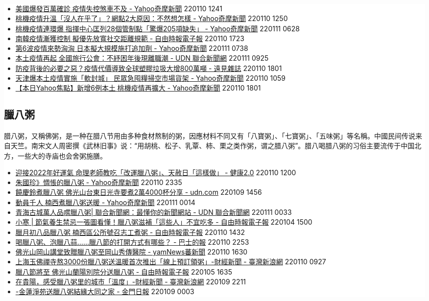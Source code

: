- [美國爆發百萬確診 疫情失控煞車不及 - Yahoo奇摩新聞](https://tw.news.yahoo.com/%E7%BE%8E%E5%9C%8B%E7%88%86%E7%99%BC%E7%99%BE%E8%90%AC%E7%A2%BA%E8%A8%BA-%E7%96%AB%E6%83%85%E5%A4%B1%E6%8E%A7%E7%85%9E%E8%BB%8A%E4%B8%8D%E5%8F%8A-023856259.html "美國爆發百萬確診 疫情失控煞車不及 - Yahoo奇摩新聞") 220110 1241
- [桃機疫情升溫「沒人在乎了」？網點2大原因：不然想怎樣 - Yahoo奇摩新聞](https://tw.news.yahoo.com/%E6%A1%83%E6%A9%9F%E7%96%AB%E6%83%85%E5%8D%87%E6%BA%AB-%E6%B2%92%E4%BA%BA%E5%9C%A8%E4%B9%8E%E4%BA%86-%E7%B6%B2%E9%BB%9E2%E5%A4%A7%E5%8E%9F%E5%9B%A0-%E4%B8%8D%E7%84%B6%E6%83%B3%E6%80%8E%E6%A8%A3-044610746.html "桃機疫情升溫「沒人在乎了」？網點2大原因：不然想怎樣 - Yahoo奇摩新聞") 220110 1250
- [桃機疫情連環爆 指揮中心匡列28個管制點「驚爆205項缺失」 - Yahoo奇摩新聞](https://tw.news.yahoo.com/%E6%A1%83%E6%A9%9F%E7%96%AB%E6%83%85%E9%80%A3%E7%92%B0%E7%88%86-%E6%8C%87%E6%8F%AE%E4%B8%AD%E5%BF%83%E5%8C%A1%E5%88%9728%E5%80%8B%E7%AE%A1%E5%88%B6%E9%BB%9E-%E9%A9%9A%E7%88%86205%E9%A0%85%E7%BC%BA%E5%A4%B1-222856617.html "桃機疫情連環爆 指揮中心匡列28個管制點「驚爆205項缺失」 - Yahoo奇摩新聞") 220111 0628
- [南韓疫情漸獲控制 擬優先放寬社交距離規範 - 自由時報電子報](https://news.ltn.com.tw/news/world/breakingnews/3796346 "南韓疫情漸獲控制 擬優先放寬社交距離規範 - 自由時報電子報") 220110 1723
- [第6波疫情來勢洶洶 日本擬大規模施打追加劑 - Yahoo奇摩新聞](https://tw.news.yahoo.com/%E7%AC%AC6%E6%B3%A2%E7%96%AB%E6%83%85%E4%BE%86%E5%8B%A2%E6%B4%B6%E6%B4%B6-%E6%97%A5%E6%9C%AC%E6%93%AC%E5%A4%A7%E8%A6%8F%E6%A8%A1%E6%96%BD%E6%89%93%E8%BF%BD%E5%8A%A0%E5%8A%91-233853552.html "第6波疫情來勢洶洶 日本擬大規模施打追加劑 - Yahoo奇摩新聞") 220111 0738
- [本土疫情再起 全國旅行公會：不紓困年後現離職潮 - UDN 聯合新聞網](https://udn.com/news/story/7266/6024413 "本土疫情再起 全國旅行公會：不紓困年後現離職潮 - UDN 聯合新聞網") 220111 0925
- [防疫背後的必要之惡？疫情代價導致全球塑膠垃圾大增800萬噸 - 遠見雜誌](https://www.gvm.com.tw/article/86083 "防疫背後的必要之惡？疫情代價導致全球塑膠垃圾大增800萬噸 - 遠見雜誌") 220110 1801
- [天津爆本土疫情實施「軟封城」 民眾急囤糧掃空市場貨架 - Yahoo奇摩新聞](https://tw.news.yahoo.com/%E5%A4%A9%E6%B4%A5%E7%88%86%E6%9C%AC%E5%9C%9F%E7%96%AB%E6%83%85%E5%AF%A6%E6%96%BD-%E8%BB%9F%E5%B0%81%E5%9F%8E-%E6%B0%91%E7%9C%BE%E6%80%A5%E5%9B%A4%E7%B3%A7%E6%8E%83%E7%A9%BA%E5%B8%82%E5%A0%B4%E8%B2%A8%E6%9E%B6-024450718.html "天津爆本土疫情實施「軟封城」 民眾急囤糧掃空市場貨架 - Yahoo奇摩新聞") 220110 1059
- [【本日Yahoo焦點】新增6例本土 桃機疫情再擴大 - Yahoo奇摩新聞](https://tw.news.yahoo.com/%E3%80%90%E6%9C%AC%E6%97%A5-yahoo%E7%84%A6%E9%BB%9E%E3%80%91%E6%96%B0%E5%A2%9E-6-%E4%BE%8B%E6%9C%AC%E5%9C%9F-%E6%A1%83%E6%A9%9F%E7%96%AB%E6%83%85%E5%86%8D%E6%93%B4%E5%A4%A7-100103122.html "【本日Yahoo焦點】新增6例本土 桃機疫情再擴大 - Yahoo奇摩新聞") 220110 1801

## 臘八粥

腊八粥，又稱佛粥，是一种在腊八节用由多种食材熬制的粥，因應材料不同又有「八寶粥」、「七寶粥」、「五味粥」等名稱。中國民间传说来自天竺。南宋文人周密撰《武林旧事》说：“用胡桃、松子、乳覃、柿、栗之类作粥，谓之腊八粥”。腊八喝腊八粥的习俗主要流传于中国北方，一些大的寺庙也会舍粥施膳。
- [迎接2022年好運氣 命理老師教吃「改運臘八粥」、天赦日「這樣做」 - 健康2.0](https://health.tvbs.com.tw/life/331277 "迎接2022年好運氣 命理老師教吃「改運臘八粥」、天赦日「這樣做」 - 健康2.0") 220110 1200
- [朱國珍》惆悵的臘八粥 - Yahoo奇摩新聞](https://tw.news.yahoo.com/%E6%9C%B1%E5%9C%8B%E7%8F%8D-%E6%83%86%E6%82%B5%E7%9A%84%E8%87%98%E5%85%AB%E7%B2%A5-153500602.html "朱國珍》惆悵的臘八粥 - Yahoo奇摩新聞") 220110 2335
- [饒慶鈴煮臘八粥 佛光山台東日光寺要煮2萬4000杯分享 - udn.com](https://udn.com/news/story/7327/6020686 "饒慶鈴煮臘八粥 佛光山台東日光寺要煮2萬4000杯分享 - udn.com") 220109 1456
- [動員千人 楠西煮臘八粥送暖 - Yahoo奇摩新聞](https://tw.news.yahoo.com/%E5%8B%95%E5%93%A1%E5%8D%83%E4%BA%BA-%E6%A5%A0%E8%A5%BF%E7%85%AE%E8%87%98%E5%85%AB%E7%B2%A5%E9%80%81%E6%9A%96-161441879.html "動員千人 楠西煮臘八粥送暖 - Yahoo奇摩新聞") 220111 0014
- [青海古城萬人品嚐臘八粥| 聯合新聞網：最懂你的新聞網站 - UDN 聯合新聞網](https://udn.com/news/story/7332/6023991 "青海古城萬人品嚐臘八粥| 聯合新聞網：最懂你的新聞網站 - UDN 聯合新聞網") 220111 0033
- [小寒 | 節氣養生禁忌一張圖看懂！臘八粥滋補「這些人」不宜吃多 - 自由時報電子報](https://food.ltn.com.tw/article/11638 "小寒 | 節氣養生禁忌一張圖看懂！臘八粥滋補「這些人」不宜吃多 - 自由時報電子報") 220104 1500
- [臘月初八品臘八粥 楠西區公所號召志工煮粥 - 自由時報電子報](https://news.ltn.com.tw/news/life/breakingnews/3796128 "臘月初八品臘八粥 楠西區公所號召志工煮粥 - 自由時報電子報") 220110 1432
- [喝臘八粥、泡臘八蒜……臘八節的打開方式有哪些？ - 巴士的報](https://www.bastillepost.com/hongkong/article/9967743-%E5%96%9D%E8%87%98%E5%85%AB%E7%B2%A5%E3%80%81%E6%B3%A1%E8%87%98%E5%85%AB%E8%92%9C%E8%87%98%E5%85%AB%E7%AF%80%E7%9A%84%E6%89%93%E9%96%8B%E6%96%B9%E5%BC%8F%E6%9C%89%E5%93%AA%E4%BA%9B "喝臘八粥、泡臘八蒜……臘八節的打開方式有哪些？ - 巴士的報") 220110 2253
- [佛光山岡山講堂致贈臘八粥至岡山秀傳醫院 - yamNews蕃新聞](http://n.yam.com/Article/20220110872558 "佛光山岡山講堂致贈臘八粥至岡山秀傳醫院 - yamNews蕃新聞") 220110 1630
- [上海玉佛禪寺熬3000份臘八粥送溫暖首次推出「線上預訂領粥」-財經新聞 - 臺灣新浪網](https://news.sina.com.tw/article/20220110/40993426.html "上海玉佛禪寺熬3000份臘八粥送溫暖首次推出「線上預訂領粥」-財經新聞 - 臺灣新浪網") 220110 0927
- [臘八節將至 佛光山蘭陽別院分送臘八粥 - 自由時報電子報](https://news.ltn.com.tw/news/life/breakingnews/3791020 "臘八節將至 佛光山蘭陽別院分送臘八粥 - 自由時報電子報") 220105 1635
- [在貴陽，感受臘八粥里的城市「溫度」-財經新聞 - 臺灣新浪網](https://news.sina.com.tw/article/20220109/40991842.html "在貴陽，感受臘八粥里的城市「溫度」-財經新聞 - 臺灣新浪網") 220109 2211
- [-金蓮淨苑送臘八粥結緣大同之家 - 金門日報](https://www.kmdn.gov.tw/1117/1271/1272/339447/ "-金蓮淨苑送臘八粥結緣大同之家 - 金門日報") 220109 0003
